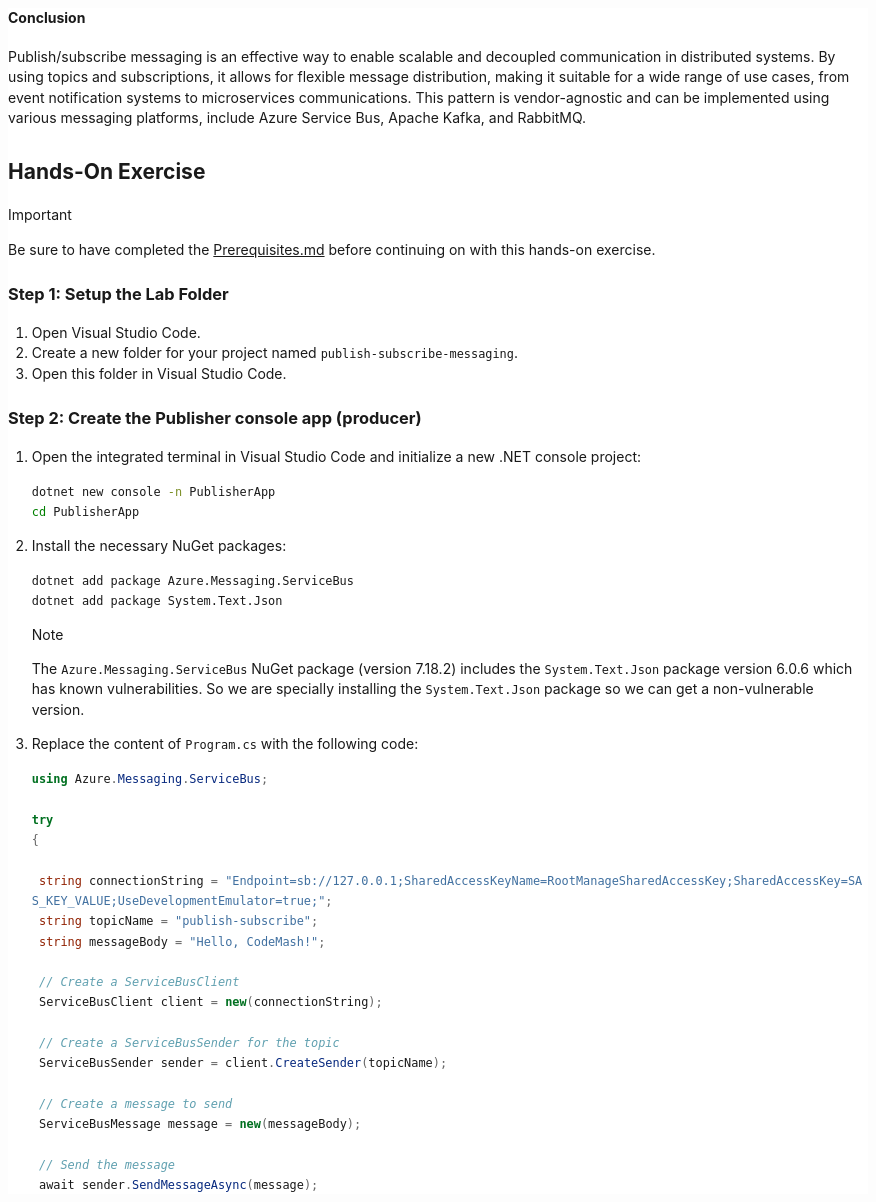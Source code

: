 #### Conclusion

Publish/subscribe messaging is an effective way to enable scalable and decoupled communication in distributed systems. By using topics and subscriptions, it allows for flexible message distribution, making it suitable for a wide range of use cases, from event notification systems to microservices communications. This pattern is vendor-agnostic and can be implemented using various messaging platforms, include Azure Service Bus, Apache Kafka, and RabbitMQ.

## Hands-On Exercise

> [!IMPORTANT]
>
> Be sure to have completed the [Prerequisites.md](..\prerequisites.md) before continuing on with this hands-on exercise.

### Step 1: Setup the Lab Folder

1. Open Visual Studio Code.
2. Create a new folder for your project named `publish-subscribe-messaging`.
3. Open this folder in Visual Studio Code.

### Step 2: Create the Publisher console app (producer)

1. Open the integrated terminal in Visual Studio Code and initialize a new .NET console project:

   ```sh
   dotnet new console -n PublisherApp
   cd PublisherApp
   ```

2. Install the necessary NuGet packages:

   ```sh
   dotnet add package Azure.Messaging.ServiceBus
   dotnet add package System.Text.Json
   ```

   > [!NOTE] 
   >
   > The `Azure.Messaging.ServiceBus` NuGet package (version 7.18.2) includes the `System.Text.Json` package version 6.0.6 which has known vulnerabilities. So we are specially installing the `System.Text.Json` package so we can get a non-vulnerable version.

3. Replace the content of `Program.cs` with the following code:

   ```c#
   using Azure.Messaging.ServiceBus;
   
   try
   {
   
   	string connectionString = "Endpoint=sb://127.0.0.1;SharedAccessKeyName=RootManageSharedAccessKey;SharedAccessKey=SAS_KEY_VALUE;UseDevelopmentEmulator=true;";
   	string topicName = "publish-subscribe";
   	string messageBody = "Hello, CodeMash!";
   
   	// Create a ServiceBusClient
   	ServiceBusClient client = new(connectionString);
   
   	// Create a ServiceBusSender for the topic
   	ServiceBusSender sender = client.CreateSender(topicName);
   
   	// Create a message to send
   	ServiceBusMessage message = new(messageBody);
   
   	// Send the message
   	await sender.SendMessageAsync(message);
   ```